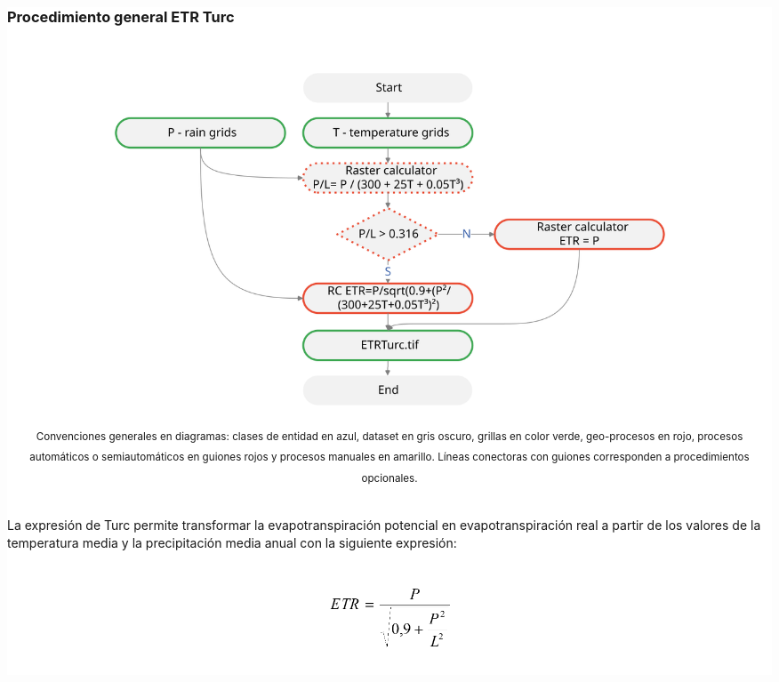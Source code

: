 
### Procedimiento general ETR Turc

<div align="center">
<br><img alt="R.LTWB" src="Graph/ETRTurc.svg" width="75%"><br>
<sub>Convenciones generales en diagramas: clases de entidad en azul, dataset en gris oscuro, grillas en color verde, geo-procesos en rojo, procesos automáticos o semiautomáticos en guiones rojos y procesos manuales en amarillo. Líneas conectoras con guiones corresponden a procedimientos opcionales.</sub><br><br>
</div>

La expresión de Turc permite transformar la evapotranspiración potencial en evapotranspiración real a partir de los valores de la temperatura media y la precipitación media anual con la siguiente expresión:  

<div align="center">
<br><img alt="R.LTWB" src="Graph/Turc.png" width="17%"><br><br>
</div>
